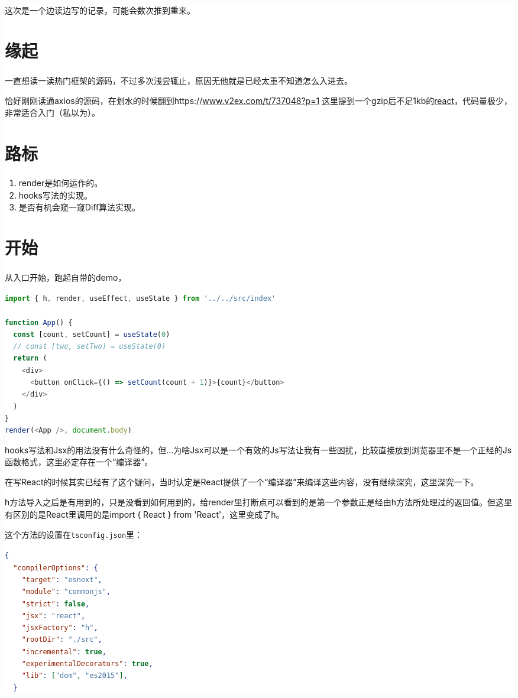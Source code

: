 这次是一个边读边写的记录，可能会数次推到重来。

# 缘起

一直想读一读热门框架的源码，不过多次浅尝辄止，原因无他就是已经太重不知道怎么入进去。

恰好刚刚读通axios的源码，在划水的时候翻到https://www.v2ex.com/t/737048?p=1 这里提到一个gzip后不足1kb的[react](https://github.com/yisar/fre)，代码量极少，非常适合入门（私以为）。

# 路标

1. render是如何运作的。
2. hooks写法的实现。
3. 是否有机会窥一窥Diff算法实现。

# 开始

从入口开始，跑起自带的demo，

```javascript
import { h, render, useEffect, useState } from '../../src/index'

function App() {
  const [count, setCount] = useState(0)
  // const [two, setTwo] = useState(0)
  return (
    <div>
      <button onClick={() => setCount(count + 1)}>{count}</button>
    </div>
  )
}
render(<App />, document.body)

```

hooks写法和Jsx的用法没有什么奇怪的，但...为啥Jsx可以是一个有效的Js写法让我有一些困扰，比较直接放到浏览器里不是一个正经的Js函数格式，这里必定存在一个“编译器”。

在写React的时候其实已经有了这个疑问，当时认定是React提供了一个“编译器”来编译这些内容，没有继续深究，这里深究一下。

h方法导入之后是有用到的，只是没看到如何用到的，给render里打断点可以看到的是第一个参数正是经由h方法所处理过的返回值。但这里有区别的是React里调用的是import { React } from 'React'，这里变成了h。

这个方法的设置在`tsconfig.json`里：

```json
{
  "compilerOptions": {
    "target": "esnext",
    "module": "commonjs",
    "strict": false,
    "jsx": "react",
    "jsxFactory": "h",
    "rootDir": "./src",
    "incremental": true,
    "experimentalDecorators": true,
    "lib": ["dom", "es2015"],
  }
```
